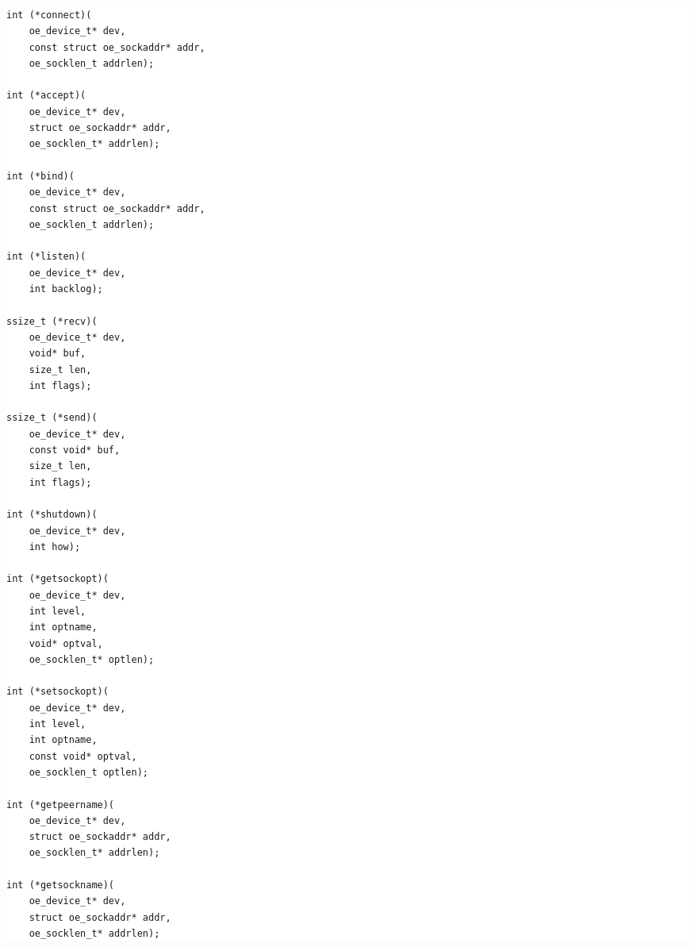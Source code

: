 ```
int (*connect)(
    oe_device_t* dev,
    const struct oe_sockaddr* addr,
    oe_socklen_t addrlen);

int (*accept)(
    oe_device_t* dev,
    struct oe_sockaddr* addr,
    oe_socklen_t* addrlen);

int (*bind)(
    oe_device_t* dev,
    const struct oe_sockaddr* addr,
    oe_socklen_t addrlen);

int (*listen)(
    oe_device_t* dev,
    int backlog);

ssize_t (*recv)(
    oe_device_t* dev,
    void* buf,
    size_t len,
    int flags);

ssize_t (*send)(
    oe_device_t* dev,
    const void* buf,
    size_t len,
    int flags);

int (*shutdown)(
    oe_device_t* dev,
    int how);

int (*getsockopt)(
    oe_device_t* dev,
    int level,
    int optname,
    void* optval,
    oe_socklen_t* optlen);

int (*setsockopt)(
    oe_device_t* dev,
    int level,
    int optname,
    const void* optval,
    oe_socklen_t optlen);

int (*getpeername)(
    oe_device_t* dev,
    struct oe_sockaddr* addr,
    oe_socklen_t* addrlen);

int (*getsockname)(
    oe_device_t* dev,
    struct oe_sockaddr* addr,
    oe_socklen_t* addrlen);
```
